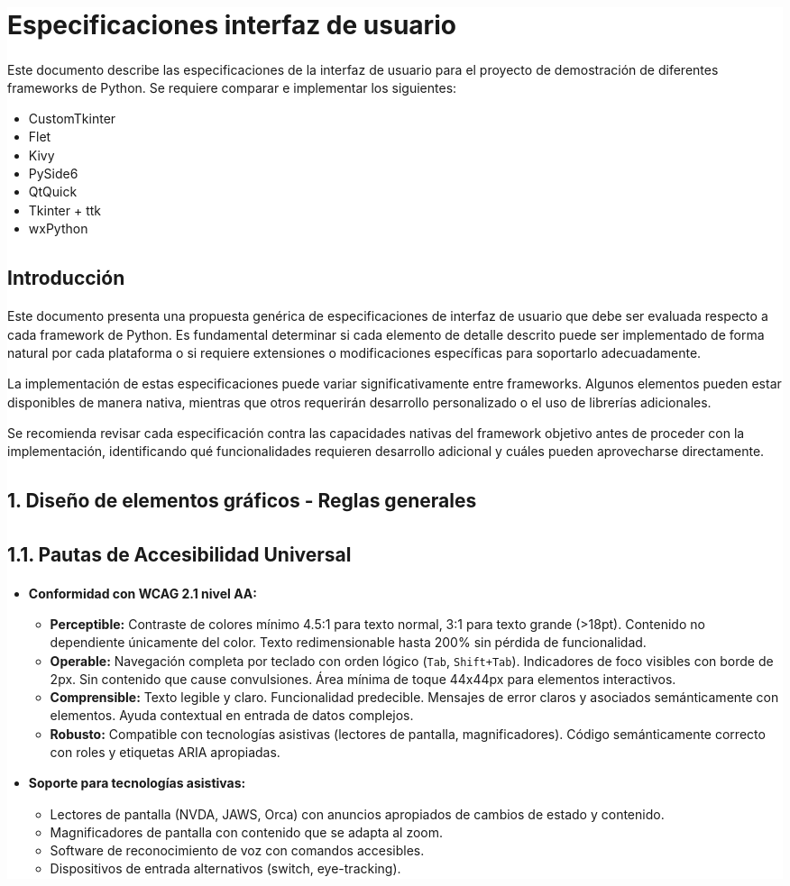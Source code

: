 # Especificaciones interfaz de usuario

Este documento describe las especificaciones de la interfaz de usuario para el proyecto de demostración de diferentes frameworks de Python.
Se requiere comparar e implementar los siguientes:

- CustomTkinter
- Flet
- Kivy
- PySide6
- QtQuick
- Tkinter + ttk
- wxPython

## Introducción

Este documento presenta una propuesta genérica de especificaciones de interfaz de usuario que debe ser evaluada respecto a cada framework de Python. Es fundamental determinar si cada elemento de detalle descrito puede ser implementado de forma natural por cada plataforma o si requiere extensiones o modificaciones específicas para soportarlo adecuadamente.

La implementación de estas especificaciones puede variar significativamente entre frameworks. Algunos elementos pueden estar disponibles de manera nativa, mientras que otros requerirán desarrollo personalizado o el uso de librerías adicionales.

Se recomienda revisar cada especificación contra las capacidades nativas del framework objetivo antes de proceder con la implementación, identificando qué funcionalidades requieren desarrollo adicional y cuáles pueden aprovecharse directamente.

## 1. Diseño de elementos gráficos - Reglas generales

## 1.1. Pautas de Accesibilidad Universal

- **Conformidad con WCAG 2.1 nivel AA:**
  - **Perceptible:** Contraste de colores mínimo 4.5:1 para texto normal, 3:1 para texto grande (>18pt). Contenido no dependiente únicamente del color. Texto redimensionable hasta 200% sin pérdida de funcionalidad.
  - **Operable:** Navegación completa por teclado con orden lógico (`Tab`, `Shift+Tab`). Indicadores de foco visibles con borde de 2px. Sin contenido que cause convulsiones. Área mínima de toque 44x44px para elementos interactivos.
  - **Comprensible:** Texto legible y claro. Funcionalidad predecible. Mensajes de error claros y asociados semánticamente con elementos. Ayuda contextual en entrada de datos complejos.
  - **Robusto:** Compatible con tecnologías asistivas (lectores de pantalla, magnificadores). Código semánticamente correcto con roles y etiquetas ARIA apropiadas.

- **Soporte para tecnologías asistivas:**
  - Lectores de pantalla (NVDA, JAWS, Orca) con anuncios apropiados de cambios de estado y contenido.
  - Magnificadores de pantalla con contenido que se adapta al zoom.
  - Software de reconocimiento de voz con comandos accesibles.
  - Dispositivos de entrada alternativos (switch, eye-tracking).
